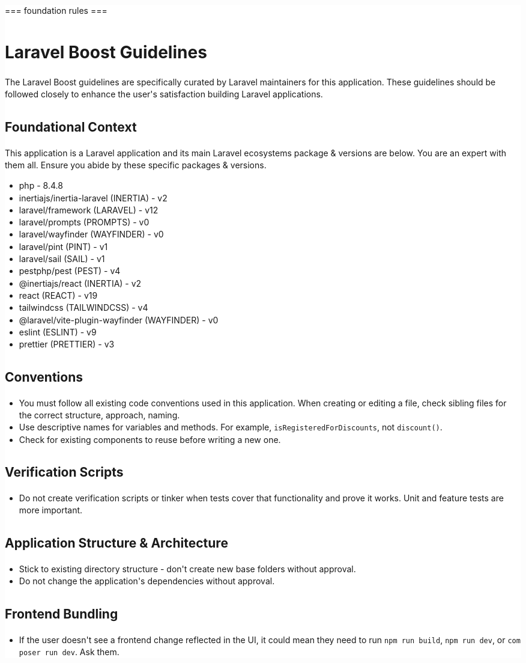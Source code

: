 <laravel-boost-guidelines>
=== foundation rules ===

# Laravel Boost Guidelines

The Laravel Boost guidelines are specifically curated by Laravel maintainers for this application. These guidelines should be followed closely to enhance the user's satisfaction building Laravel applications.

## Foundational Context
This application is a Laravel application and its main Laravel ecosystems package & versions are below. You are an expert with them all. Ensure you abide by these specific packages & versions.

- php - 8.4.8
- inertiajs/inertia-laravel (INERTIA) - v2
- laravel/framework (LARAVEL) - v12
- laravel/prompts (PROMPTS) - v0
- laravel/wayfinder (WAYFINDER) - v0
- laravel/pint (PINT) - v1
- laravel/sail (SAIL) - v1
- pestphp/pest (PEST) - v4
- @inertiajs/react (INERTIA) - v2
- react (REACT) - v19
- tailwindcss (TAILWINDCSS) - v4
- @laravel/vite-plugin-wayfinder (WAYFINDER) - v0
- eslint (ESLINT) - v9
- prettier (PRETTIER) - v3


## Conventions
- You must follow all existing code conventions used in this application. When creating or editing a file, check sibling files for the correct structure, approach, naming.
- Use descriptive names for variables and methods. For example, `isRegisteredForDiscounts`, not `discount()`.
- Check for existing components to reuse before writing a new one.

## Verification Scripts
- Do not create verification scripts or tinker when tests cover that functionality and prove it works. Unit and feature tests are more important.

## Application Structure & Architecture
- Stick to existing directory structure - don't create new base folders without approval.
- Do not change the application's dependencies without approval.

## Frontend Bundling
- If the user doesn't see a frontend change reflected in the UI, it could mean they need to run `npm run build`, `npm run dev`, or `composer run dev`. Ask them.
